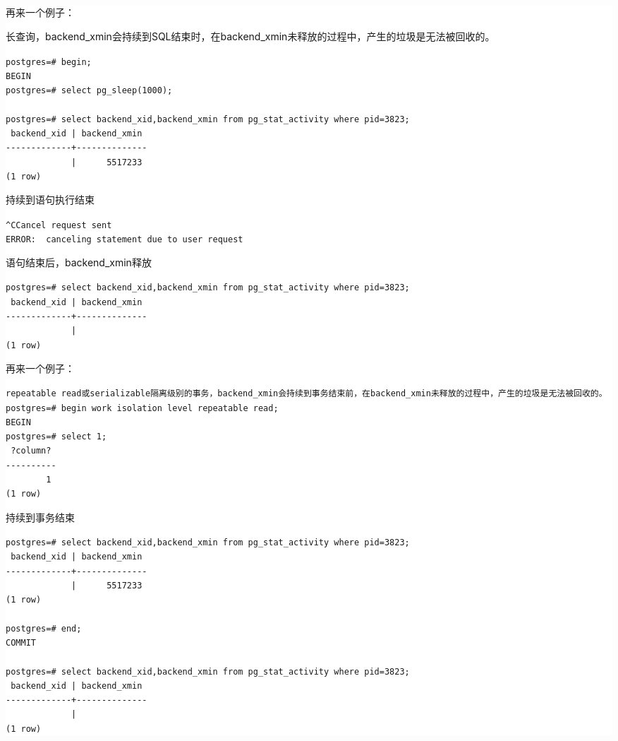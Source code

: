 再来一个例子：  
  
长查询，backend_xmin会持续到SQL结束时，在backend_xmin未释放的过程中，产生的垃圾是无法被回收的。  
  
```  
postgres=# begin;  
BEGIN  
postgres=# select pg_sleep(1000);  
  
postgres=# select backend_xid,backend_xmin from pg_stat_activity where pid=3823;  
 backend_xid | backend_xmin   
-------------+--------------  
             |      5517233  
(1 row)  
```  
  
持续到语句执行结束  
  
```  
^CCancel request sent  
ERROR:  canceling statement due to user request  
```  
  
语句结束后，backend_xmin释放  
  
```  
postgres=# select backend_xid,backend_xmin from pg_stat_activity where pid=3823;  
 backend_xid | backend_xmin   
-------------+--------------  
             |               
(1 row)  
```  
  
再来一个例子：  
  
```  
repeatable read或serializable隔离级别的事务，backend_xmin会持续到事务结束前，在backend_xmin未释放的过程中，产生的垃圾是无法被回收的。  
postgres=# begin work isolation level repeatable read;  
BEGIN  
postgres=# select 1;  
 ?column?   
----------  
        1  
(1 row)  
```  
  
持续到事务结束  
  
```  
postgres=# select backend_xid,backend_xmin from pg_stat_activity where pid=3823;  
 backend_xid | backend_xmin   
-------------+--------------  
             |      5517233  
(1 row)  
  
postgres=# end;  
COMMIT  
  
postgres=# select backend_xid,backend_xmin from pg_stat_activity where pid=3823;  
 backend_xid | backend_xmin   
-------------+--------------  
             |               
(1 row)  
```  
  